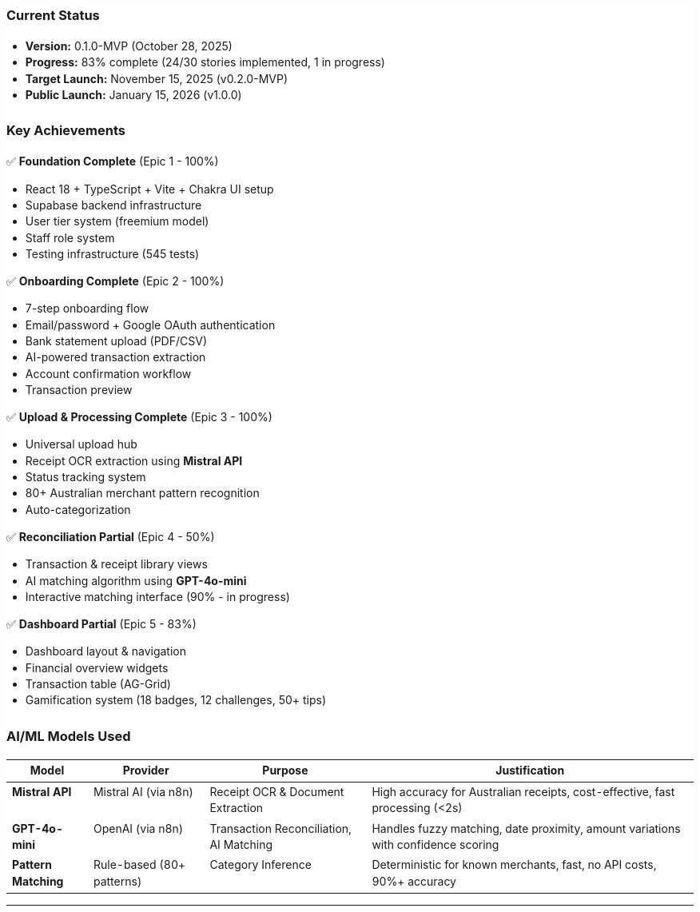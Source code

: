 ### Current Status

- **Version:** 0.1.0-MVP (October 28, 2025)
- **Progress:** 83% complete (24/30 stories implemented, 1 in progress)
- **Target Launch:** November 15, 2025 (v0.2.0-MVP)
- **Public Launch:** January 15, 2026 (v1.0.0)

### Key Achievements

✅ **Foundation Complete** (Epic 1 - 100%)
- React 18 + TypeScript + Vite + Chakra UI setup
- Supabase backend infrastructure
- User tier system (freemium model)
- Staff role system
- Testing infrastructure (545 tests)

✅ **Onboarding Complete** (Epic 2 - 100%)
- 7-step onboarding flow
- Email/password + Google OAuth authentication
- Bank statement upload (PDF/CSV)
- AI-powered transaction extraction
- Account confirmation workflow
- Transaction preview

✅ **Upload & Processing Complete** (Epic 3 - 100%)
- Universal upload hub
- Receipt OCR extraction using **Mistral API**
- Status tracking system
- 80+ Australian merchant pattern recognition
- Auto-categorization

✅ **Reconciliation Partial** (Epic 4 - 50%)
- Transaction & receipt library views
- AI matching algorithm using **GPT-4o-mini**
- Interactive matching interface (90% - in progress)

✅ **Dashboard Partial** (Epic 5 - 83%)
- Dashboard layout & navigation
- Financial overview widgets
- Transaction table (AG-Grid)
- Gamification system (18 badges, 12 challenges, 50+ tips)

### AI/ML Models Used

| Model | Provider | Purpose | Justification |
|-------|----------|---------|---------------|
| **Mistral API** | Mistral AI (via n8n) | Receipt OCR & Document Extraction | High accuracy for Australian receipts, cost-effective, fast processing (<2s) |
| **GPT-4o-mini** | OpenAI (via n8n) | Transaction Reconciliation, AI Matching | Handles fuzzy matching, date proximity, amount variations with confidence scoring |
| **Pattern Matching** | Rule-based (80+ patterns) | Category Inference | Deterministic for known merchants, fast, no API costs, 90%+ accuracy |

---

